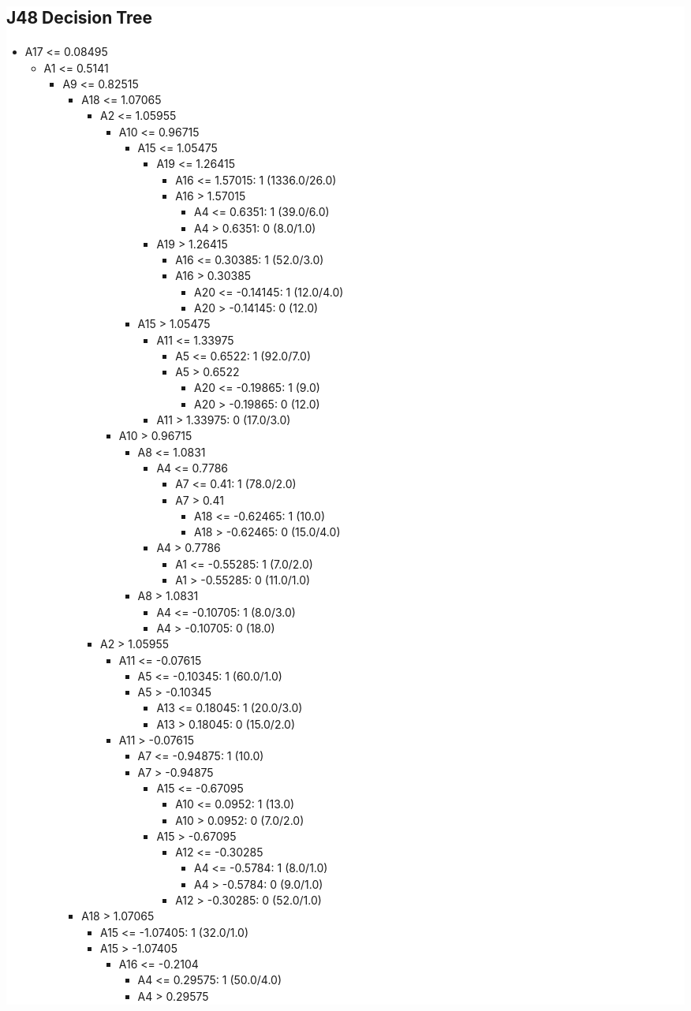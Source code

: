 
## J48 Decision Tree

* A17 <= 0.08495
	* A1 <= 0.5141
		* A9 <= 0.82515
			* A18 <= 1.07065
				* A2 <= 1.05955
					* A10 <= 0.96715
						* A15 <= 1.05475
							* A19 <= 1.26415
								* A16 <= 1.57015: 1 (1336.0/26.0)
								* A16 > 1.57015
									* A4 <= 0.6351: 1 (39.0/6.0)
									* A4 > 0.6351: 0 (8.0/1.0)
							* A19 > 1.26415
								* A16 <= 0.30385: 1 (52.0/3.0)
								* A16 > 0.30385
									* A20 <= -0.14145: 1 (12.0/4.0)
									* A20 > -0.14145: 0 (12.0)
						* A15 > 1.05475
							* A11 <= 1.33975
								* A5 <= 0.6522: 1 (92.0/7.0)
								* A5 > 0.6522
									* A20 <= -0.19865: 1 (9.0)
									* A20 > -0.19865: 0 (12.0)
							* A11 > 1.33975: 0 (17.0/3.0)
					* A10 > 0.96715
						* A8 <= 1.0831
							* A4 <= 0.7786
								* A7 <= 0.41: 1 (78.0/2.0)
								* A7 > 0.41
									* A18 <= -0.62465: 1 (10.0)
									* A18 > -0.62465: 0 (15.0/4.0)
							* A4 > 0.7786
								* A1 <= -0.55285: 1 (7.0/2.0)
								* A1 > -0.55285: 0 (11.0/1.0)
						* A8 > 1.0831
							* A4 <= -0.10705: 1 (8.0/3.0)
							* A4 > -0.10705: 0 (18.0)
				* A2 > 1.05955
					* A11 <= -0.07615
						* A5 <= -0.10345: 1 (60.0/1.0)
						* A5 > -0.10345
							* A13 <= 0.18045: 1 (20.0/3.0)
							* A13 > 0.18045: 0 (15.0/2.0)
					* A11 > -0.07615
						* A7 <= -0.94875: 1 (10.0)
						* A7 > -0.94875
							* A15 <= -0.67095
								* A10 <= 0.0952: 1 (13.0)
								* A10 > 0.0952: 0 (7.0/2.0)
							* A15 > -0.67095
								* A12 <= -0.30285
									* A4 <= -0.5784: 1 (8.0/1.0)
									* A4 > -0.5784: 0 (9.0/1.0)
								* A12 > -0.30285: 0 (52.0/1.0)
			* A18 > 1.07065
				* A15 <= -1.07405: 1 (32.0/1.0)
				* A15 > -1.07405
					* A16 <= -0.2104
						* A4 <= 0.29575: 1 (50.0/4.0)
						* A4 > 0.29575